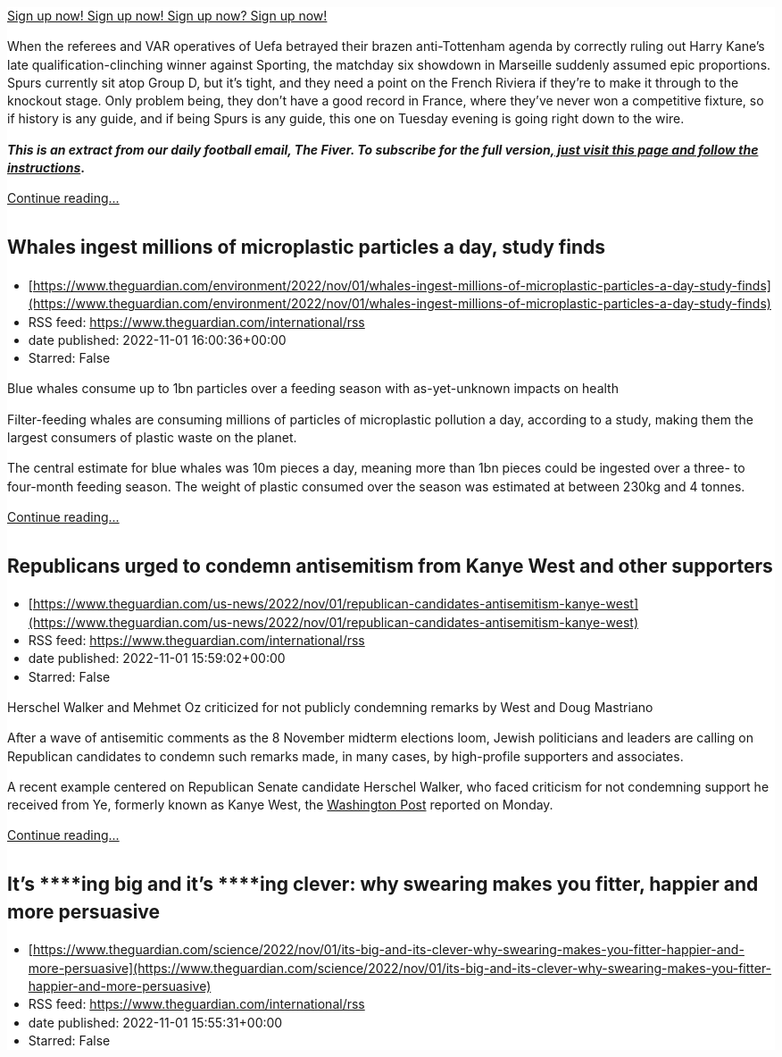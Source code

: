 <p><a href="https://www.theguardian.com/info/2016/jan/05/the-fiver-email-sign-up">Sign up now! Sign up now! Sign up now? Sign up now!</a></p><p>When the referees and VAR operatives of Uefa betrayed their brazen anti-Tottenham agenda by correctly ruling out Harry Kane’s late qualification-clinching winner against Sporting, the matchday six showdown in Marseille suddenly assumed epic proportions. Spurs currently sit atop Group D, but it’s tight, and they need a point on the French Riviera if they’re to make it through to the knockout stage. Only problem being, they don’t have a good record in France, where they’ve never won a competitive fixture, so if history is any guide, and if being Spurs is any guide, this one on Tuesday evening is going right down to the wire.</p><p><em><strong>This is an extract from our daily football email, The Fiver. To subscribe for the full version,<a href="https://www.theguardian.com/info/2016/jan/05/the-fiver-email-sign-up"> just visit this page and follow the instructions</a></strong></em><strong>.</strong></p> <a href="https://www.theguardian.com/football/2022/nov/01/the-fiver-tottenham-big-cup-marseille">Continue reading...</a>

## Whales ingest millions of microplastic particles a day, study finds
 - [https://www.theguardian.com/environment/2022/nov/01/whales-ingest-millions-of-microplastic-particles-a-day-study-finds](https://www.theguardian.com/environment/2022/nov/01/whales-ingest-millions-of-microplastic-particles-a-day-study-finds)
 - RSS feed: https://www.theguardian.com/international/rss
 - date published: 2022-11-01 16:00:36+00:00
 - Starred: False

<p>Blue whales consume up to 1bn particles over a feeding season with as-yet-unknown impacts on health</p><p>Filter-feeding whales are consuming millions of particles of microplastic pollution a day, according to a study, making them the largest consumers of plastic waste on the planet.</p><p>The central estimate for blue whales was 10m pieces a day, meaning more than 1bn pieces could be ingested over a three- to four-month feeding season. The weight of plastic consumed over the season was estimated at between 230kg and 4 tonnes.</p> <a href="https://www.theguardian.com/environment/2022/nov/01/whales-ingest-millions-of-microplastic-particles-a-day-study-finds">Continue reading...</a>

## Republicans urged to condemn antisemitism from Kanye West and other supporters
 - [https://www.theguardian.com/us-news/2022/nov/01/republican-candidates-antisemitism-kanye-west](https://www.theguardian.com/us-news/2022/nov/01/republican-candidates-antisemitism-kanye-west)
 - RSS feed: https://www.theguardian.com/international/rss
 - date published: 2022-11-01 15:59:02+00:00
 - Starred: False

<p>Herschel Walker and Mehmet Oz criticized for not publicly condemning remarks by West and Doug Mastriano</p><p>After a wave of antisemitic comments as the 8 November midterm elections loom, Jewish politicians and leaders are calling on Republican candidates to condemn such remarks made, in many cases, by high-profile supporters and associates.</p><p>A recent example centered on Republican Senate candidate Herschel Walker, who faced criticism for not condemning support he received from Ye, formerly known as Kanye West, the <a href="https://www.washingtonpost.com/politics/2022/10/31/antisemitism-republicans-elections/">Washington Post</a> reported on Monday.</p> <a href="https://www.theguardian.com/us-news/2022/nov/01/republican-candidates-antisemitism-kanye-west">Continue reading...</a>

## It’s ****ing big and it’s ****ing clever: why swearing makes you fitter, happier and more persuasive
 - [https://www.theguardian.com/science/2022/nov/01/its-big-and-its-clever-why-swearing-makes-you-fitter-happier-and-more-persuasive](https://www.theguardian.com/science/2022/nov/01/its-big-and-its-clever-why-swearing-makes-you-fitter-happier-and-more-persuasive)
 - RSS feed: https://www.theguardian.com/international/rss
 - date published: 2022-11-01 15:55:31+00:00
 - Starred: False
